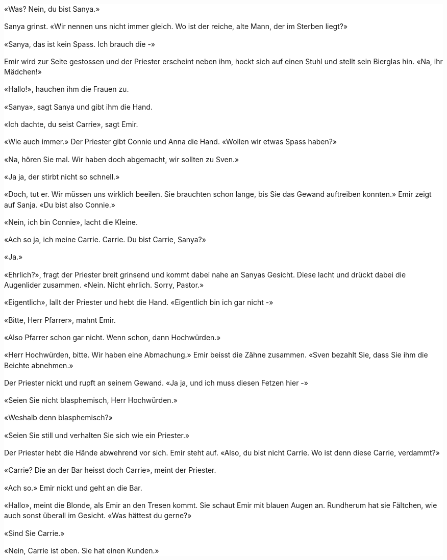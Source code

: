 «Was? Nein, du bist Sanya.»

Sanya grinst. «Wir nennen uns nicht immer gleich. Wo ist der reiche, alte Mann, der im Sterben liegt?»

«Sanya, das ist kein Spass. Ich brauch die -» 

Emir wird zur Seite gestossen und der Priester erscheint neben ihm, hockt sich auf einen Stuhl und stellt sein Bierglas hin. «Na, ihr Mädchen!»

«Hallo!», hauchen ihm die Frauen zu.

«Sanya», sagt Sanya und gibt ihm die Hand.

«Ich dachte, du seist Carrie», sagt Emir.

«Wie auch immer.» Der Priester gibt Connie und Anna die Hand. «Wollen wir etwas Spass haben?»

«Na, hören Sie mal. Wir haben doch abgemacht, wir sollten zu Sven.»

«Ja ja, der stirbt nicht so schnell.»

«Doch, tut er. Wir müssen uns wirklich beeilen. Sie brauchten schon lange, bis Sie das Gewand auftreiben konnten.» Emir zeigt auf Sanja. «Du bist also Connie.»

«Nein, ich bin Connie», lacht die Kleine.

«Ach so ja, ich meine Carrie. Carrie. Du bist Carrie, Sanya?»

«Ja.»

«Ehrlich?», fragt der Priester breit grinsend und kommt dabei nahe an Sanyas Gesicht. Diese lacht und drückt dabei die Augenlider zusammen. «Nein. Nicht ehrlich. Sorry, Pastor.»

«Eigentlich», lallt der Priester und hebt die Hand. «Eigentlich bin ich gar nicht -»

«Bitte, Herr Pfarrer», mahnt Emir.

«Also Pfarrer schon gar nicht. Wenn schon, dann Hochwürden.»

«Herr Hochwürden, bitte. Wir haben eine Abmachung.» Emir beisst die Zähne zusammen. «Sven bezahlt Sie, dass Sie ihm die Beichte abnehmen.»

Der Priester nickt und rupft an seinem Gewand. «Ja ja, und ich muss diesen Fetzen hier -»

«Seien Sie nicht blasphemisch, Herr Hochwürden.»

«Weshalb denn blasphemisch?»

«Seien Sie still und verhalten Sie sich wie ein Priester.»

Der Priester hebt die Hände abwehrend vor sich. Emir steht auf. «Also, du bist nicht Carrie. Wo ist denn diese Carrie, verdammt?»

«Carrie? Die an der Bar heisst doch Carrie», meint der Priester.

«Ach so.» Emir nickt und geht an die Bar.

«Hallo», meint die Blonde, als Emir an den Tresen kommt. Sie schaut Emir mit blauen Augen an. Rundherum hat sie Fältchen, wie auch sonst überall im Gesicht. «Was hättest du gerne?»

«Sind Sie Carrie.»

«Nein, Carrie ist oben. Sie hat einen Kunden.»
